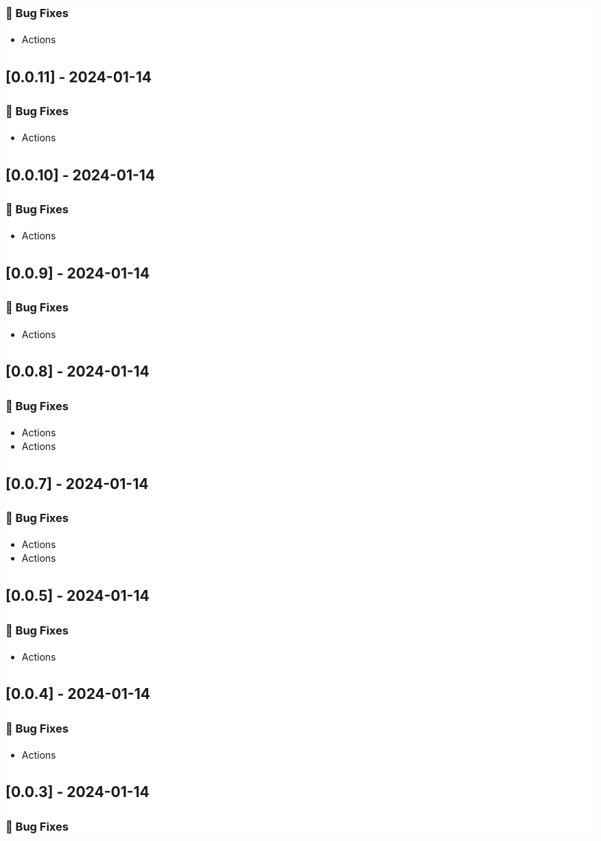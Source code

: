 ### 🐛 Bug Fixes

- Actions
## [0.0.11] - 2024-01-14

### 🐛 Bug Fixes

- Actions
## [0.0.10] - 2024-01-14

### 🐛 Bug Fixes

- Actions
## [0.0.9] - 2024-01-14

### 🐛 Bug Fixes

- Actions
## [0.0.8] - 2024-01-14

### 🐛 Bug Fixes

- Actions
- Actions
## [0.0.7] - 2024-01-14

### 🐛 Bug Fixes

- Actions
- Actions
## [0.0.5] - 2024-01-14

### 🐛 Bug Fixes

- Actions
## [0.0.4] - 2024-01-14

### 🐛 Bug Fixes

- Actions
## [0.0.3] - 2024-01-14

### 🐛 Bug Fixes
